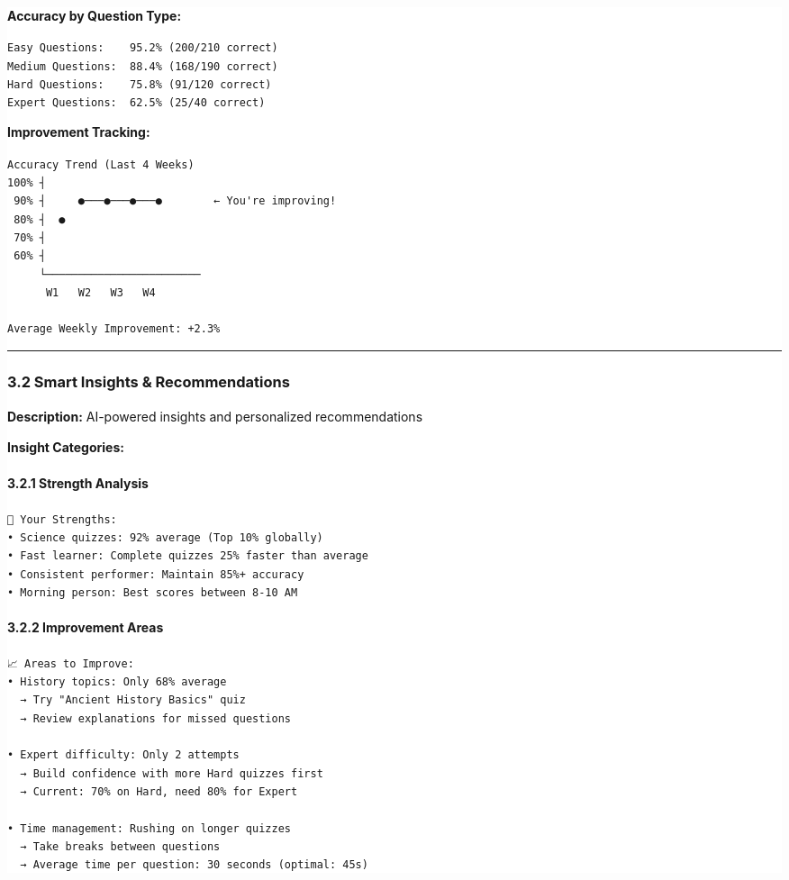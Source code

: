 **Accuracy by Question Type:**
```
Easy Questions:    95.2% (200/210 correct)
Medium Questions:  88.4% (168/190 correct)
Hard Questions:    75.8% (91/120 correct)
Expert Questions:  62.5% (25/40 correct)
```

**Improvement Tracking:**
```
Accuracy Trend (Last 4 Weeks)
100% ┤                           
 90% ┤     ●───●───●───●        ← You're improving!
 80% ┤  ●                       
 70% ┤                          
 60% ┤                          
     └────────────────────────
      W1   W2   W3   W4

Average Weekly Improvement: +2.3%
```

---

### 3.2 Smart Insights & Recommendations

**Description:** AI-powered insights and personalized recommendations

**Insight Categories:**

#### **3.2.1 Strength Analysis**
```
💪 Your Strengths:
• Science quizzes: 92% average (Top 10% globally)
• Fast learner: Complete quizzes 25% faster than average
• Consistent performer: Maintain 85%+ accuracy
• Morning person: Best scores between 8-10 AM
```

#### **3.2.2 Improvement Areas**
```
📈 Areas to Improve:
• History topics: Only 68% average
  → Try "Ancient History Basics" quiz
  → Review explanations for missed questions

• Expert difficulty: Only 2 attempts
  → Build confidence with more Hard quizzes first
  → Current: 70% on Hard, need 80% for Expert

• Time management: Rushing on longer quizzes
  → Take breaks between questions
  → Average time per question: 30 seconds (optimal: 45s)
```
